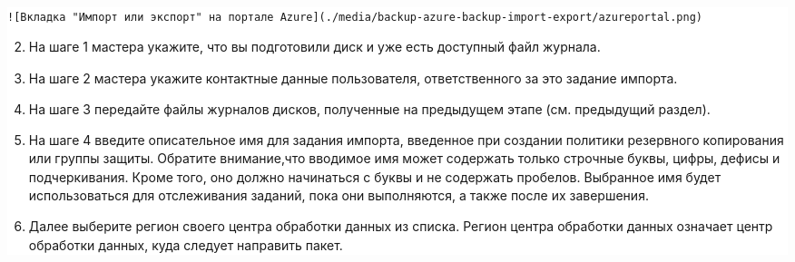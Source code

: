     ![Вкладка "Импорт или экспорт" на портале Azure](./media/backup-azure-backup-import-export/azureportal.png)

2. На шаге 1 мастера укажите, что вы подготовили диск и уже есть доступный файл журнала.

3. На шаге 2 мастера укажите контактные данные пользователя, ответственного за это задание импорта.

4. На шаге 3 передайте файлы журналов дисков, полученные на предыдущем этапе (см. предыдущий раздел).

5. На шаге 4 введите описательное имя для задания импорта, введенное при создании политики резервного копирования или группы защиты. Обратите внимание,что вводимое имя может содержать только строчные буквы, цифры, дефисы и подчеркивания. Кроме того, оно должно начинаться с буквы и не содержать пробелов. Выбранное имя будет использоваться для отслеживания заданий, пока они выполняются, а также после их завершения.

6. Далее выберите регион своего центра обработки данных из списка. Регион центра обработки данных означает центр обработки данных, куда следует направить пакет.
